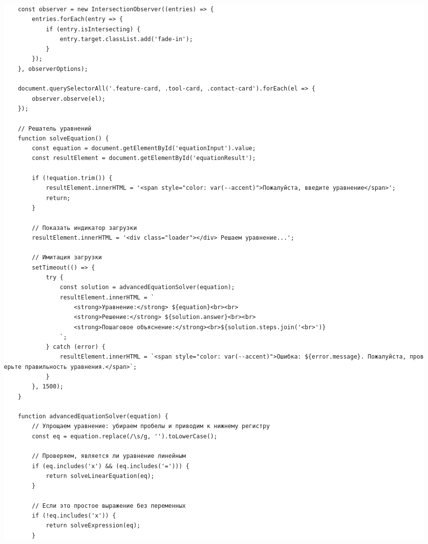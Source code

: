         const observer = new IntersectionObserver((entries) => {
            entries.forEach(entry => {
                if (entry.isIntersecting) {
                    entry.target.classList.add('fade-in');
                }
            });
        }, observerOptions);

        document.querySelectorAll('.feature-card, .tool-card, .contact-card').forEach(el => {
            observer.observe(el);
        });

        // Решатель уравнений
        function solveEquation() {
            const equation = document.getElementById('equationInput').value;
            const resultElement = document.getElementById('equationResult');
            
            if (!equation.trim()) {
                resultElement.innerHTML = '<span style="color: var(--accent)">Пожалуйста, введите уравнение</span>';
                return;
            }
            
            // Показать индикатор загрузки
            resultElement.innerHTML = '<div class="loader"></div> Решаем уравнение...';
            
            // Имитация загрузки
            setTimeout(() => {
                try {
                    const solution = advancedEquationSolver(equation);
                    resultElement.innerHTML = `
                        <strong>Уравнение:</strong> ${equation}<br><br>
                        <strong>Решение:</strong> ${solution.answer}<br><br>
                        <strong>Пошаговое объяснение:</strong><br>${solution.steps.join('<br>')}
                    `;
                } catch (error) {
                    resultElement.innerHTML = `<span style="color: var(--accent)">Ошибка: ${error.message}. Пожалуйста, проверьте правильность уравнения.</span>`;
                }
            }, 1500);
        }
        
        function advancedEquationSolver(equation) {
            // Упрощаем уравнение: убираем пробелы и приводим к нижнему регистру
            const eq = equation.replace(/\s/g, '').toLowerCase();
            
            // Проверяем, является ли уравнение линейным
            if (eq.includes('x') && (eq.includes('='))) {
                return solveLinearEquation(eq);
            }
            
            // Если это простое выражение без переменных
            if (!eq.includes('x')) {
                return solveExpression(eq);
            }
            
